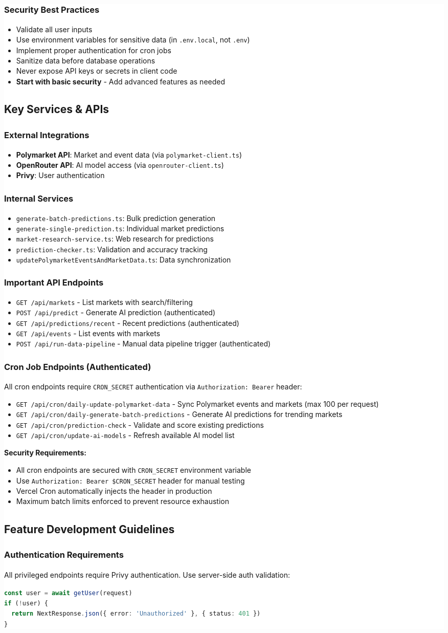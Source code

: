 ### Security Best Practices
- Validate all user inputs
- Use environment variables for sensitive data (in `.env.local`, not `.env`)
- Implement proper authentication for cron jobs
- Sanitize data before database operations
- Never expose API keys or secrets in client code
- **Start with basic security** - Add advanced features as needed

## Key Services & APIs

### External Integrations
- **Polymarket API**: Market and event data (via `polymarket-client.ts`)
- **OpenRouter API**: AI model access (via `openrouter-client.ts`)
- **Privy**: User authentication

### Internal Services
- `generate-batch-predictions.ts`: Bulk prediction generation
- `generate-single-prediction.ts`: Individual market predictions
- `market-research-service.ts`: Web research for predictions
- `prediction-checker.ts`: Validation and accuracy tracking
- `updatePolymarketEventsAndMarketData.ts`: Data synchronization

### Important API Endpoints
- `GET /api/markets` - List markets with search/filtering
- `POST /api/predict` - Generate AI prediction (authenticated)
- `GET /api/predictions/recent` - Recent predictions (authenticated)
- `GET /api/events` - List events with markets
- `POST /api/run-data-pipeline` - Manual data pipeline trigger (authenticated)

### Cron Job Endpoints (Authenticated)
All cron endpoints require `CRON_SECRET` authentication via `Authorization: Bearer` header:
- `GET /api/cron/daily-update-polymarket-data` - Sync Polymarket events and markets (max 100 per request)
- `GET /api/cron/daily-generate-batch-predictions` - Generate AI predictions for trending markets
- `GET /api/cron/prediction-check` - Validate and score existing predictions
- `GET /api/cron/update-ai-models` - Refresh available AI model list

**Security Requirements:**
- All cron endpoints are secured with `CRON_SECRET` environment variable
- Use `Authorization: Bearer $CRON_SECRET` header for manual testing
- Vercel Cron automatically injects the header in production
- Maximum batch limits enforced to prevent resource exhaustion

## Feature Development Guidelines

### Authentication Requirements
All privileged endpoints require Privy authentication. Use server-side auth validation:
```typescript
const user = await getUser(request)
if (!user) {
  return NextResponse.json({ error: 'Unauthorized' }, { status: 401 })
}
```
